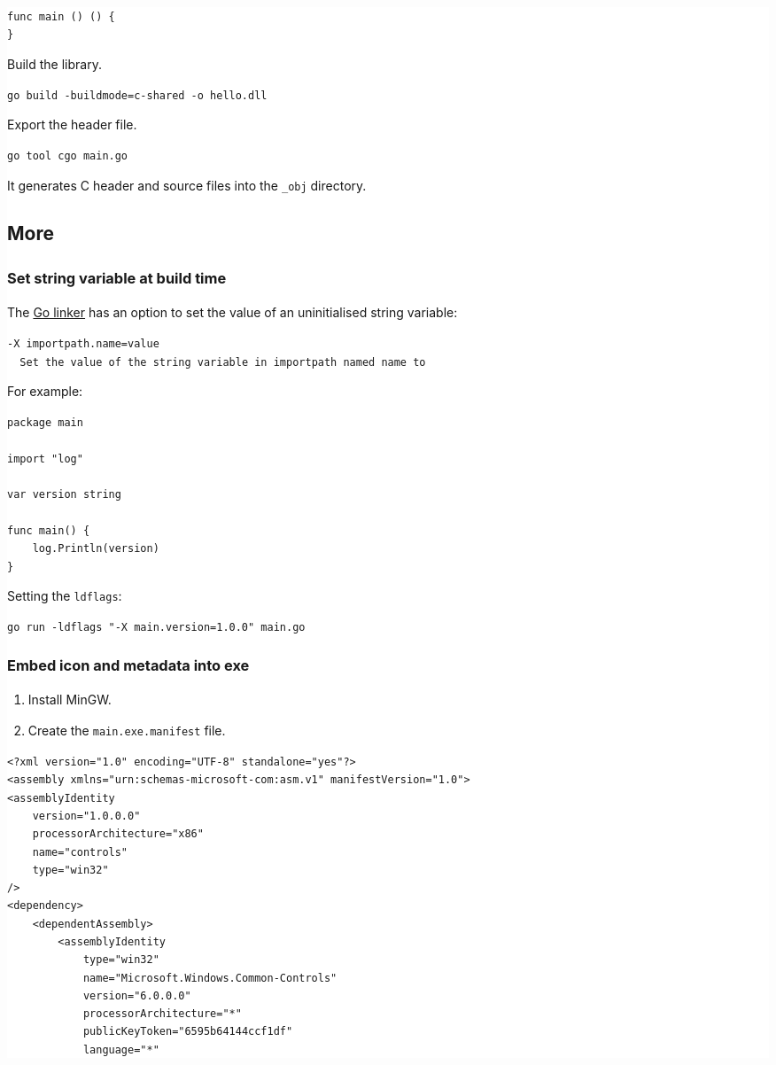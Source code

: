 ```
func main () () {
}
```

Build the library.
```
go build -buildmode=c-shared -o hello.dll
```

Export the header file.
```
go tool cgo main.go
```

It generates C header and source files into the `_obj` directory.

## More

### Set string variable at build time

The [Go linker](https://pkg.go.dev/cmd/link) has an option to set the value of an uninitialised string variable:
```
-X importpath.name=value
  Set the value of the string variable in importpath named name to
```

For example:
```
package main

import "log"

var version string

func main() {
    log.Println(version)
}
```

Setting the `ldflags`:
```
go run -ldflags "-X main.version=1.0.0" main.go
```

### Embed icon and metadata into exe

1. Install MinGW.

2. Create the `main.exe.manifest` file.
```
<?xml version="1.0" encoding="UTF-8" standalone="yes"?>
<assembly xmlns="urn:schemas-microsoft-com:asm.v1" manifestVersion="1.0">
<assemblyIdentity
    version="1.0.0.0"
    processorArchitecture="x86"
    name="controls"
    type="win32"
/>
<dependency>
    <dependentAssembly>
        <assemblyIdentity
            type="win32"
            name="Microsoft.Windows.Common-Controls"
            version="6.0.0.0"
            processorArchitecture="*"
            publicKeyToken="6595b64144ccf1df"
            language="*"
```